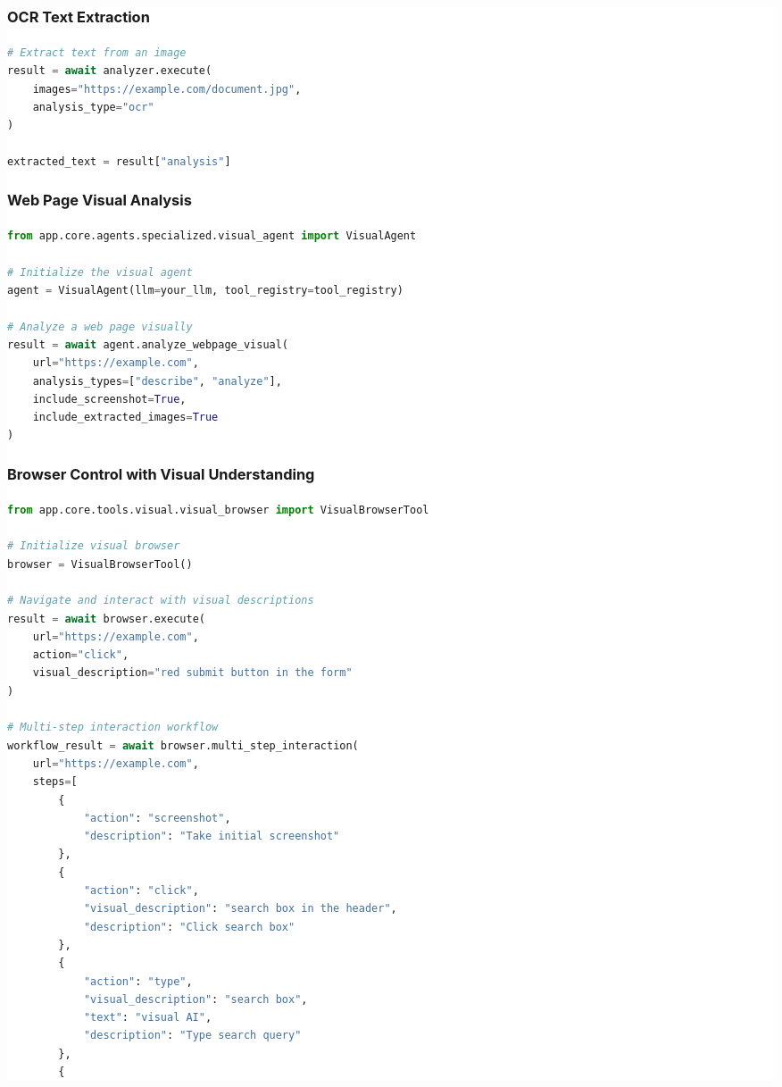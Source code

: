 
### OCR Text Extraction

```python
# Extract text from an image
result = await analyzer.execute(
    images="https://example.com/document.jpg",
    analysis_type="ocr"
)

extracted_text = result["analysis"]
```

### Web Page Visual Analysis

```python
from app.core.agents.specialized.visual_agent import VisualAgent

# Initialize the visual agent
agent = VisualAgent(llm=your_llm, tool_registry=tool_registry)

# Analyze a web page visually
result = await agent.analyze_webpage_visual(
    url="https://example.com",
    analysis_types=["describe", "analyze"],
    include_screenshot=True,
    include_extracted_images=True
)
```

### Browser Control with Visual Understanding

```python
from app.core.tools.visual.visual_browser import VisualBrowserTool

# Initialize visual browser
browser = VisualBrowserTool()

# Navigate and interact with visual descriptions
result = await browser.execute(
    url="https://example.com",
    action="click",
    visual_description="red submit button in the form"
)

# Multi-step interaction workflow
workflow_result = await browser.multi_step_interaction(
    url="https://example.com",
    steps=[
        {
            "action": "screenshot",
            "description": "Take initial screenshot"
        },
        {
            "action": "click",
            "visual_description": "search box in the header",
            "description": "Click search box"
        },
        {
            "action": "type",
            "visual_description": "search box",
            "text": "visual AI",
            "description": "Type search query"
        },
        {
```